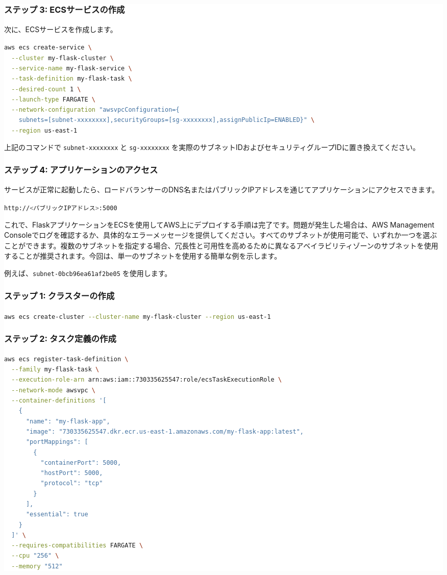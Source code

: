### ステップ 3: ECSサービスの作成

次に、ECSサービスを作成します。

```sh
aws ecs create-service \
  --cluster my-flask-cluster \
  --service-name my-flask-service \
  --task-definition my-flask-task \
  --desired-count 1 \
  --launch-type FARGATE \
  --network-configuration "awsvpcConfiguration={
    subnets=[subnet-xxxxxxxx],securityGroups=[sg-xxxxxxxx],assignPublicIp=ENABLED}" \
  --region us-east-1
```

上記のコマンドで `subnet-xxxxxxxx` と `sg-xxxxxxxx` を実際のサブネットIDおよびセキュリティグループIDに置き換えてください。

### ステップ 4: アプリケーションのアクセス

サービスが正常に起動したら、ロードバランサーのDNS名またはパブリックIPアドレスを通じてアプリケーションにアクセスできます。

```sh
http://<パブリックIPアドレス>:5000
```

これで、FlaskアプリケーションをECSを使用してAWS上にデプロイする手順は完了です。問題が発生した場合は、AWS Management Consoleでログを確認するか、具体的なエラーメッセージを提供してください。すべてのサブネットが使用可能で、いずれか一つを選ぶことができます。複数のサブネットを指定する場合、冗長性と可用性を高めるために異なるアベイラビリティゾーンのサブネットを使用することが推奨されます。今回は、単一のサブネットを使用する簡単な例を示します。

例えば、`subnet-0bcb96ea61af2be05` を使用します。

### ステップ 1: クラスターの作成

```sh
aws ecs create-cluster --cluster-name my-flask-cluster --region us-east-1
```

### ステップ 2: タスク定義の作成

```sh
aws ecs register-task-definition \
  --family my-flask-task \
  --execution-role-arn arn:aws:iam::730335625547:role/ecsTaskExecutionRole \
  --network-mode awsvpc \
  --container-definitions '[
    {
      "name": "my-flask-app",
      "image": "730335625547.dkr.ecr.us-east-1.amazonaws.com/my-flask-app:latest",
      "portMappings": [
        {
          "containerPort": 5000,
          "hostPort": 5000,
          "protocol": "tcp"
        }
      ],
      "essential": true
    }
  ]' \
  --requires-compatibilities FARGATE \
  --cpu "256" \
  --memory "512"
```
